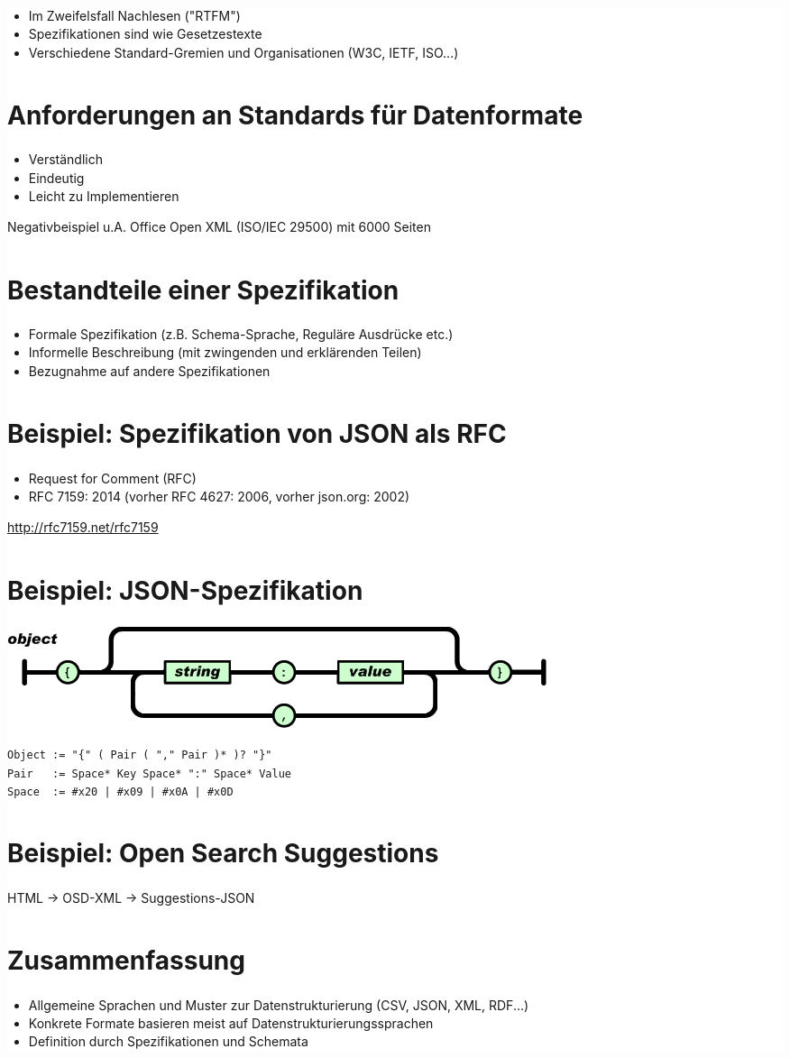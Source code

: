 * Im Zweifelsfall Nachlesen ("RTFM")
* Spezifikationen sind wie Gesetzestexte
* Verschiedene Standard-Gremien und Organisationen
  (W3C, IETF, ISO...)

# Anforderungen an Standards für Datenformate

* Verständlich
* Eindeutig
* Leicht zu Implementieren

Negativbeispiel u.A. Office Open XML (ISO/IEC 29500) mit 6000 Seiten

# Bestandteile einer Spezifikation

* Formale Spezifikation (z.B. Schema-Sprache, Reguläre Ausdrücke etc.)
* Informelle Beschreibung (mit zwingenden und erklärenden Teilen)
* Bezugnahme auf andere Spezifikationen

# Beispiel: Spezifikation von JSON als RFC

* Request for Comment (RFC)
* RFC 7159: 2014 (vorher RFC 4627: 2006, vorher json.org: 2002)

<http://rfc7159.net/rfc7159>

# Beispiel: JSON-Spezifikation

![](../img/json-object.png)

    Object := "{" ( Pair ( "," Pair )* )? "}"
    Pair   := Space* Key Space* ":" Space* Value
    Space  := #x20 | #x09 | #x0A | #x0D

# Beispiel: Open Search Suggestions

HTML $\rightarrow$ OSD-XML $\rightarrow$ Suggestions-JSON

# Zusammenfassung

* Allgemeine Sprachen und Muster zur Datenstrukturierung
  (CSV, JSON, XML, RDF...)
* Konkrete Formate basieren meist auf Datenstrukturierungssprachen 
* Definition durch Spezifikationen und Schemata

